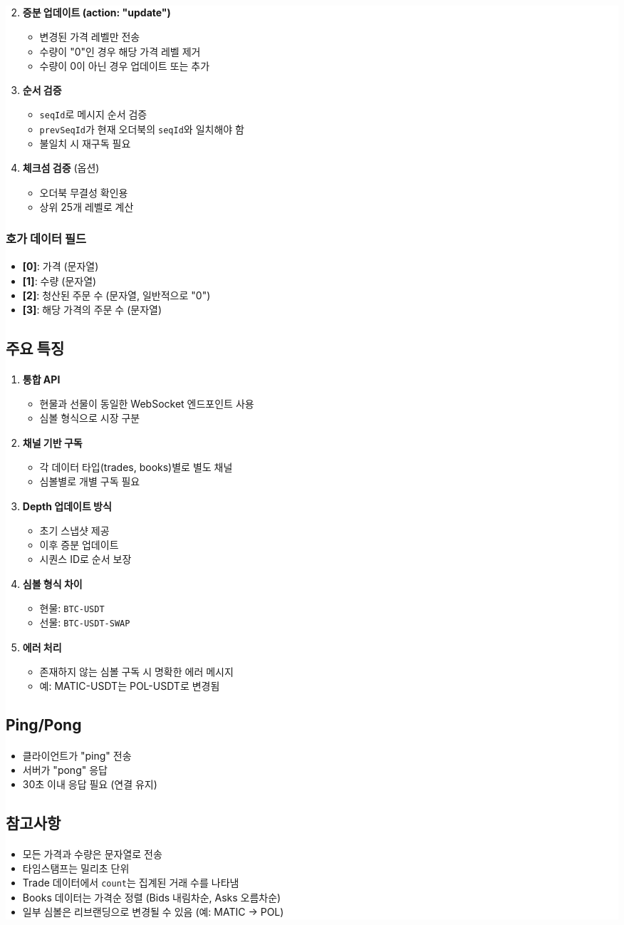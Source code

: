 2. **증분 업데이트 (action: "update")**
   - 변경된 가격 레벨만 전송
   - 수량이 "0"인 경우 해당 가격 레벨 제거
   - 수량이 0이 아닌 경우 업데이트 또는 추가

3. **순서 검증**
   - `seqId`로 메시지 순서 검증
   - `prevSeqId`가 현재 오더북의 `seqId`와 일치해야 함
   - 불일치 시 재구독 필요

4. **체크섬 검증** (옵션)
   - 오더북 무결성 확인용
   - 상위 25개 레벨로 계산

### 호가 데이터 필드
- **[0]**: 가격 (문자열)
- **[1]**: 수량 (문자열)
- **[2]**: 청산된 주문 수 (문자열, 일반적으로 "0")
- **[3]**: 해당 가격의 주문 수 (문자열)

## 주요 특징

1. **통합 API**
   - 현물과 선물이 동일한 WebSocket 엔드포인트 사용
   - 심볼 형식으로 시장 구분

2. **채널 기반 구독**
   - 각 데이터 타입(trades, books)별로 별도 채널
   - 심볼별로 개별 구독 필요

3. **Depth 업데이트 방식**
   - 초기 스냅샷 제공
   - 이후 증분 업데이트
   - 시퀀스 ID로 순서 보장

4. **심볼 형식 차이**
   - 현물: `BTC-USDT`
   - 선물: `BTC-USDT-SWAP`

5. **에러 처리**
   - 존재하지 않는 심볼 구독 시 명확한 에러 메시지
   - 예: MATIC-USDT는 POL-USDT로 변경됨

## Ping/Pong
- 클라이언트가 "ping" 전송
- 서버가 "pong" 응답
- 30초 이내 응답 필요 (연결 유지)

## 참고사항
- 모든 가격과 수량은 문자열로 전송
- 타임스탬프는 밀리초 단위
- Trade 데이터에서 `count`는 집계된 거래 수를 나타냄
- Books 데이터는 가격순 정렬 (Bids 내림차순, Asks 오름차순)
- 일부 심볼은 리브랜딩으로 변경될 수 있음 (예: MATIC → POL)